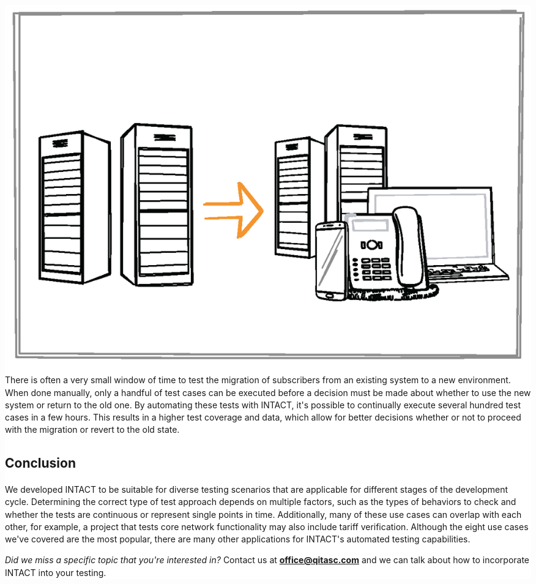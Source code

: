 ![alt text](../img/articles/GetToKnowIntact/Migration.png)
There is often a very small window of time to test the migration of subscribers from an existing system to a new environment.
When done manually, only a handful of test cases can be executed before a decision must be made about whether to use the new system or return to the old one. By automating these tests with INTACT, it's possible to continually execute several hundred test cases in a few hours. This results in a higher test coverage and data, which allow for better decisions whether or not to proceed with the migration or revert to the old state.

## Conclusion <a name="conclusion"></a>

We developed INTACT to be suitable for diverse testing scenarios that are applicable for different stages of the development cycle. Determining the correct type of test approach depends on multiple factors, such as the types of behaviors to check and whether the tests are continuous or represent single points in time. Additionally, many of these use cases can overlap with each other, for example, a project that tests core network functionality may also include tariff verification. Although the eight use cases we've covered are the most popular, there are many other applications for INTACT's automated testing capabilities.

*Did we miss a specific topic that you're interested in?* Contact us at **office@qitasc.com** and we can talk about how to incorporate INTACT into your testing.
